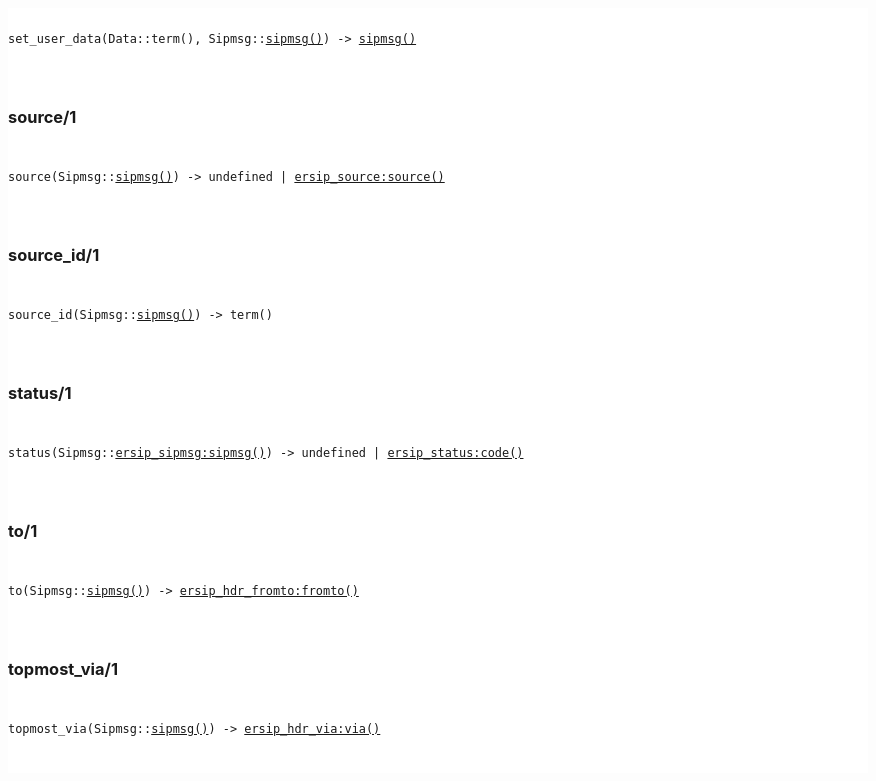 <pre><code>
set_user_data(Data::term(), Sipmsg::<a href="#type-sipmsg">sipmsg()</a>) -&gt; <a href="#type-sipmsg">sipmsg()</a>
</code></pre>
<br />

<a name="source-1"></a>

### source/1 ###

<pre><code>
source(Sipmsg::<a href="#type-sipmsg">sipmsg()</a>) -&gt; undefined | <a href="ersip_source.md#type-source">ersip_source:source()</a>
</code></pre>
<br />

<a name="source_id-1"></a>

### source_id/1 ###

<pre><code>
source_id(Sipmsg::<a href="#type-sipmsg">sipmsg()</a>) -&gt; term()
</code></pre>
<br />

<a name="status-1"></a>

### status/1 ###

<pre><code>
status(Sipmsg::<a href="ersip_sipmsg.md#type-sipmsg">ersip_sipmsg:sipmsg()</a>) -&gt; undefined | <a href="ersip_status.md#type-code">ersip_status:code()</a>
</code></pre>
<br />

<a name="to-1"></a>

### to/1 ###

<pre><code>
to(Sipmsg::<a href="#type-sipmsg">sipmsg()</a>) -&gt; <a href="ersip_hdr_fromto.md#type-fromto">ersip_hdr_fromto:fromto()</a>
</code></pre>
<br />

<a name="topmost_via-1"></a>

### topmost_via/1 ###

<pre><code>
topmost_via(Sipmsg::<a href="#type-sipmsg">sipmsg()</a>) -&gt; <a href="ersip_hdr_via.md#type-via">ersip_hdr_via:via()</a>
</code></pre>
<br />
